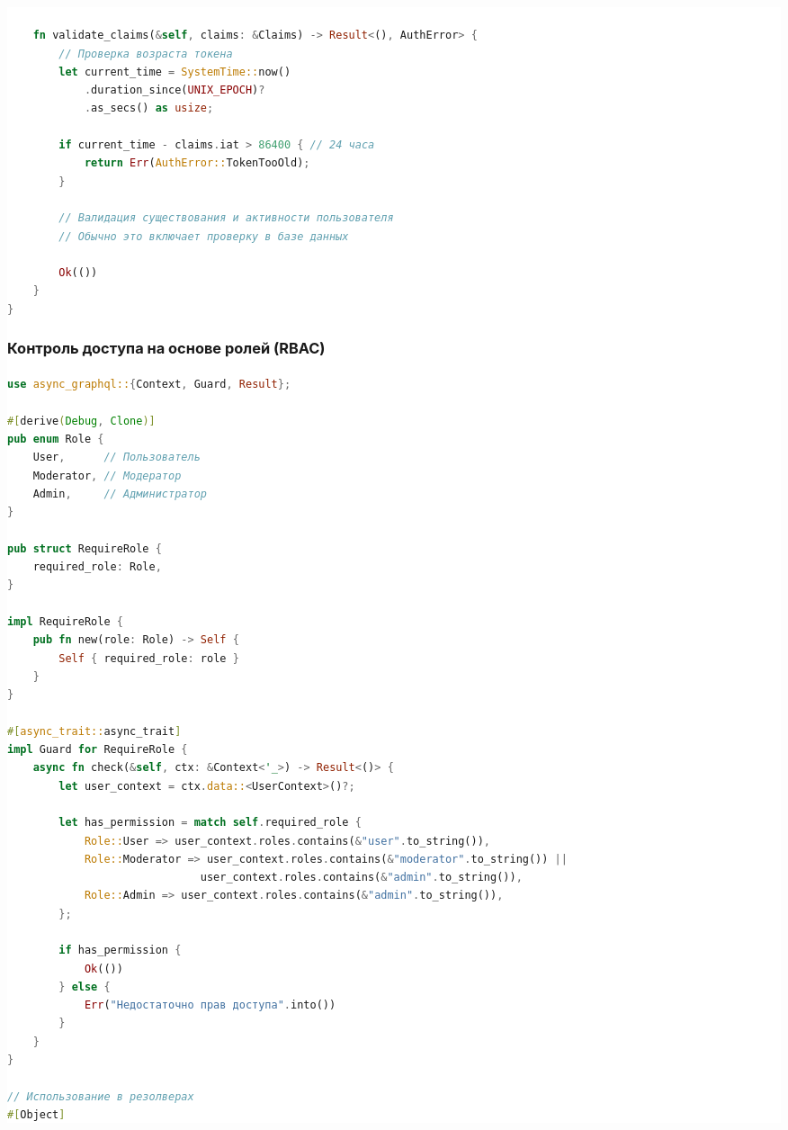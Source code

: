 ```rust
    
    fn validate_claims(&self, claims: &Claims) -> Result<(), AuthError> {
        // Проверка возраста токена
        let current_time = SystemTime::now()
            .duration_since(UNIX_EPOCH)?
            .as_secs() as usize;
        
        if current_time - claims.iat > 86400 { // 24 часа
            return Err(AuthError::TokenTooOld);
        }
        
        // Валидация существования и активности пользователя
        // Обычно это включает проверку в базе данных
        
        Ok(())
    }
}
```

### Контроль доступа на основе ролей (RBAC)

```rust
use async_graphql::{Context, Guard, Result};

#[derive(Debug, Clone)]
pub enum Role {
    User,      // Пользователь
    Moderator, // Модератор
    Admin,     // Администратор
}

pub struct RequireRole {
    required_role: Role,
}

impl RequireRole {
    pub fn new(role: Role) -> Self {
        Self { required_role: role }
    }
}

#[async_trait::async_trait]
impl Guard for RequireRole {
    async fn check(&self, ctx: &Context<'_>) -> Result<()> {
        let user_context = ctx.data::<UserContext>()?;
        
        let has_permission = match self.required_role {
            Role::User => user_context.roles.contains(&"user".to_string()),
            Role::Moderator => user_context.roles.contains(&"moderator".to_string()) ||
                              user_context.roles.contains(&"admin".to_string()),
            Role::Admin => user_context.roles.contains(&"admin".to_string()),
        };
        
        if has_permission {
            Ok(())
        } else {
            Err("Недостаточно прав доступа".into())
        }
    }
}

// Использование в резолверах
#[Object]
```